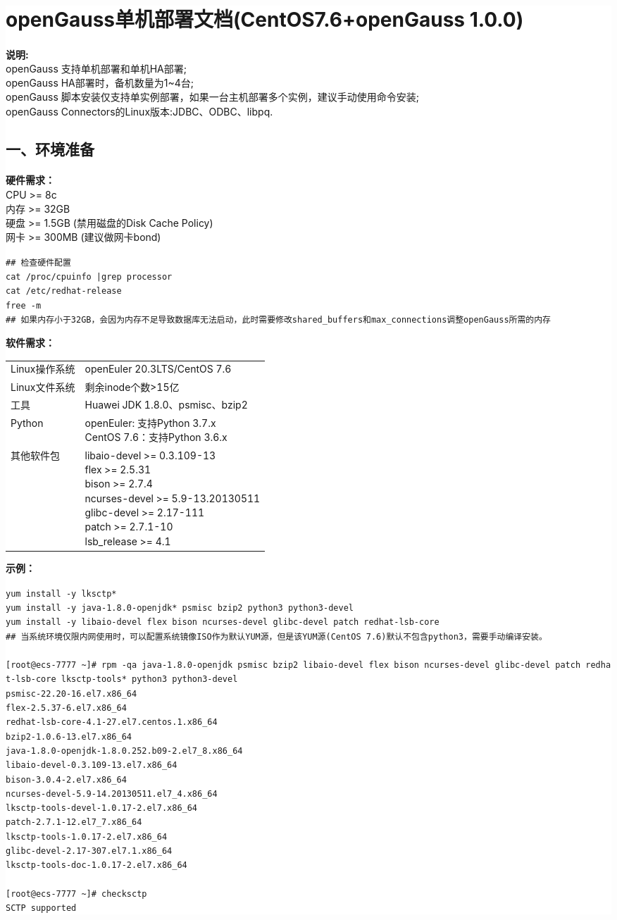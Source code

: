 # openGauss单机部署文档(CentOS7.6+openGauss 1.0.0)<br>

**说明:<br>**
openGauss 支持单机部署和单机HA部署;<br>
openGauss HA部署时，备机数量为1~4台;<br>
openGauss 脚本安装仅支持单实例部署，如果一台主机部署多个实例，建议手动使用命令安装;<br>
openGauss Connectors的Linux版本:JDBC、ODBC、libpq.<br>

## 一、环境准备<br>

**硬件需求：**<br>
CPU   >= 8c<br>
内存  >= 32GB<br>
硬盘  >= 1.5GB  (禁用磁盘的Disk Cache Policy)<br>
网卡  >= 300MB  (建议做网卡bond)<br>

```shell
## 检查硬件配置
cat /proc/cpuinfo |grep processor
cat /etc/redhat-release
free -m  
## 如果内存小于32GB，会因为内存不足导致数据库无法启动，此时需要修改shared_buffers和max_connections调整openGauss所需的内存
```

**软件需求：**<br>

|               |                                                              |
| ------------- | ------------------------------------------------------------ |
| Linux操作系统 | openEuler 20.3LTS/CentOS 7.6                                 |
| Linux文件系统 | 剩余inode个数>15亿                                           |
| 工具          | Huawei JDK 1.8.0、psmisc、bzip2                              |
| Python        | openEuler:    支持Python 3.7.x <br />CentOS 7.6：支持Python 3.6.x |
| 其他软件包    | libaio-devel  >= 0.3.109-13<br />flex          >= 2.5.31<br />bison         >= 2.7.4<br/>ncurses-devel >= 5.9-13.20130511<br/>glibc-devel   >= 2.17-111<br/>patch         >= 2.7.1-10<br/>lsb_release   >= 4.1 |

**示例：**<br>

```shell
yum install -y lksctp*
yum install -y java-1.8.0-openjdk* psmisc bzip2 python3 python3-devel
yum install -y libaio-devel flex bison ncurses-devel glibc-devel patch redhat-lsb-core
## 当系统环境仅限内网使用时，可以配置系统镜像ISO作为默认YUM源，但是该YUM源(CentOS 7.6)默认不包含python3，需要手动编译安装。

[root@ecs-7777 ~]# rpm -qa java-1.8.0-openjdk psmisc bzip2 libaio-devel flex bison ncurses-devel glibc-devel patch redhat-lsb-core lksctp-tools* python3 python3-devel
psmisc-22.20-16.el7.x86_64
flex-2.5.37-6.el7.x86_64
redhat-lsb-core-4.1-27.el7.centos.1.x86_64
bzip2-1.0.6-13.el7.x86_64
java-1.8.0-openjdk-1.8.0.252.b09-2.el7_8.x86_64
libaio-devel-0.3.109-13.el7.x86_64
bison-3.0.4-2.el7.x86_64
ncurses-devel-5.9-14.20130511.el7_4.x86_64
lksctp-tools-devel-1.0.17-2.el7.x86_64
patch-2.7.1-12.el7_7.x86_64
lksctp-tools-1.0.17-2.el7.x86_64
glibc-devel-2.17-307.el7.1.x86_64
lksctp-tools-doc-1.0.17-2.el7.x86_64

[root@ecs-7777 ~]# checksctp
SCTP supported
```
